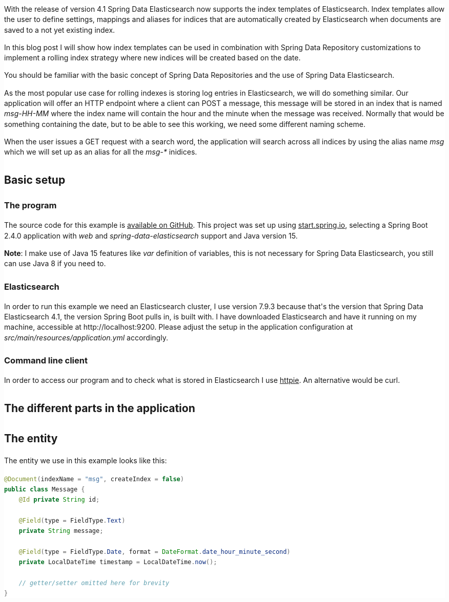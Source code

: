 With the release of version 4.1 Spring Data Elasticsearch now supports the index templates of Elasticsearch. Index templates allow the user to define settings, mappings and aliases for indices that are automatically created by Elasticsearch when documents are saved to a not yet existing index.

In this blog post I will show how index templates can be used in combination with Spring Data Repository customizations to implement a rolling index strategy where new indices will be created based on the date.

You should be familiar with the basic concept of Spring Data Repositories and the use of Spring Data Elasticsearch.

As the most popular use case for rolling indexes is storing log entries in Elasticsearch, we will do something similar. Our application will offer an HTTP endpoint where a client can POST  a message, this message will be stored in an index that is named _msg-HH-MM_ where the index name will contain the hour and the minute when the message was received. Normally that would be something containing the date, but to be able to see this working, we need some different naming scheme.

When the user issues a GET request with a search word, the application will search across all indices by using the alias name _msg_ which we will set up as an alias for all the _msg-*_ inidices.

## Basic setup

### The program

The source code for this example is [available on GitHub](https://github.com/sothawo/blog-sde-rolling-index). This project was set up using [start.spring.io](https://start.spring.io), selecting a Spring Boot 2.4.0 application with _web_ and _spring-data-elasticsearch_ support and Java version 15.

**Note**: I make use of Java 15 features like _var_ definition of variables, this is not necessary for Spring Data Elasticsearch, you still can use Java 8 if you need to.

### Elasticsearch

In order to run this example we need an Elasticsearch cluster, I use version 7.9.3 because that's the version that Spring Data Elasticsearch 4.1, the version Spring Boot pulls in, is built with. I have downloaded Elasticsearch and have it running on my machine, accessible at http://localhost:9200. Please adjust the setup in the application configuration at _src/main/resources/application.yml_ accordingly.

### Command line client

In order to access our program and to check what is stored in Elasticsearch I use [httpie](https://httpie.org). An alternative would be curl. 

## The different parts in the application

## The entity

The entity we use in this example looks like this:

```java
@Document(indexName = "msg", createIndex = false)
public class Message {
    @Id private String id;

    @Field(type = FieldType.Text)
    private String message;

    @Field(type = FieldType.Date, format = DateFormat.date_hour_minute_second)
    private LocalDateTime timestamp = LocalDateTime.now();

    // getter/setter omitted here for brevity
}
```
